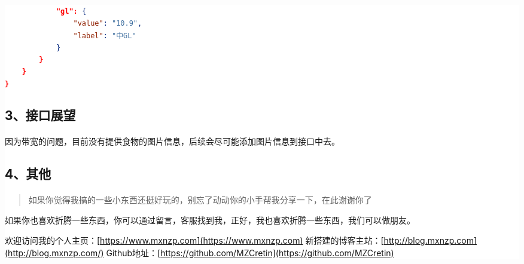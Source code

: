   ```json
              "gl": {
                  "value": "10.9",
                  "label": "中GL"
              }
          }
      }
  }
  ```

## 3、接口展望

因为带宽的问题，目前没有提供食物的图片信息，后续会尽可能添加图片信息到接口中去。

## 4、其他

> 如果你觉得我搞的一些小东西还挺好玩的，别忘了动动你的小手帮我分享一下，在此谢谢你了

如果你也喜欢折腾一些东西，你可以通过留言，客服找到我，正好，我也喜欢折腾一些东西，我们可以做朋友。

欢迎访问我的个人主页：[https://www.mxnzp.com](https://www.mxnzp.com)
新搭建的博客主站：[http://blog.mxnzp.com](http://blog.mxnzp.com/)
Github地址：[https://github.com/MZCretin](https://github.com/MZCretin)

